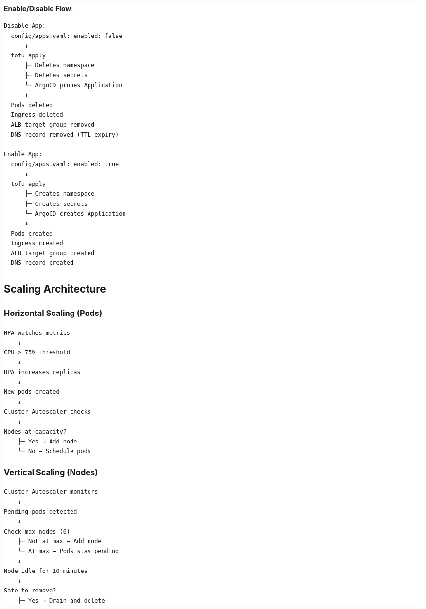 **Enable/Disable Flow**:
```
Disable App:
  config/apps.yaml: enabled: false
      ↓
  tofu apply
      ├─ Deletes namespace
      ├─ Deletes secrets
      └─ ArgoCD prunes Application
      ↓
  Pods deleted
  Ingress deleted
  ALB target group removed
  DNS record removed (TTL expiry)

Enable App:
  config/apps.yaml: enabled: true
      ↓
  tofu apply
      ├─ Creates namespace
      ├─ Creates secrets
      └─ ArgoCD creates Application
      ↓
  Pods created
  Ingress created
  ALB target group created
  DNS record created
```

## Scaling Architecture

### Horizontal Scaling (Pods)

```
HPA watches metrics
    ↓
CPU > 75% threshold
    ↓
HPA increases replicas
    ↓
New pods created
    ↓
Cluster Autoscaler checks
    ↓
Nodes at capacity?
    ├─ Yes → Add node
    └─ No → Schedule pods
```

### Vertical Scaling (Nodes)

```
Cluster Autoscaler monitors
    ↓
Pending pods detected
    ↓
Check max nodes (6)
    ├─ Not at max → Add node
    └─ At max → Pods stay pending
    ↓
Node idle for 10 minutes
    ↓
Safe to remove?
    ├─ Yes → Drain and delete
```